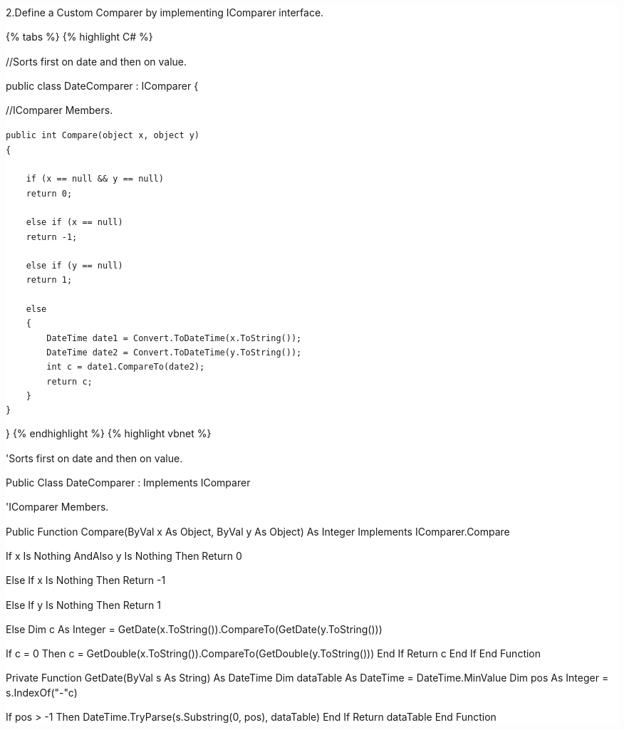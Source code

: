 2.Define a Custom Comparer by implementing IComparer interface.

{% tabs %}
{% highlight C# %}  

//Sorts first on date and then on value.

public class DateComparer : IComparer
{

//IComparer Members.

    public int Compare(object x, object y)
    {

        if (x == null && y == null)
        return 0;

        else if (x == null)
        return -1;

        else if (y == null)
        return 1;

        else
        {
            DateTime date1 = Convert.ToDateTime(x.ToString());
            DateTime date2 = Convert.ToDateTime(y.ToString());
            int c = date1.CompareTo(date2);
            return c;
        }
    }
}
{% endhighlight %}
{% highlight vbnet %}  

'Sorts first on date and then on value.

Public Class DateComparer : Implements IComparer

'IComparer Members.

Public Function Compare(ByVal x As Object, ByVal y As Object) As Integer Implements IComparer.Compare

If x Is Nothing AndAlso y Is Nothing Then
Return 0

Else If x Is Nothing Then
Return -1

Else If y Is Nothing Then
Return 1

Else
Dim c As Integer = GetDate(x.ToString()).CompareTo(GetDate(y.ToString()))

If c = 0 Then
c = GetDouble(x.ToString()).CompareTo(GetDouble(y.ToString()))
End If
Return c
End If
End Function

Private Function GetDate(ByVal s As String) As DateTime
Dim dataTable As DateTime = DateTime.MinValue
Dim pos As Integer = s.IndexOf("-"c)

If pos > -1 Then
DateTime.TryParse(s.Substring(0, pos), dataTable)
End If
Return dataTable
End Function